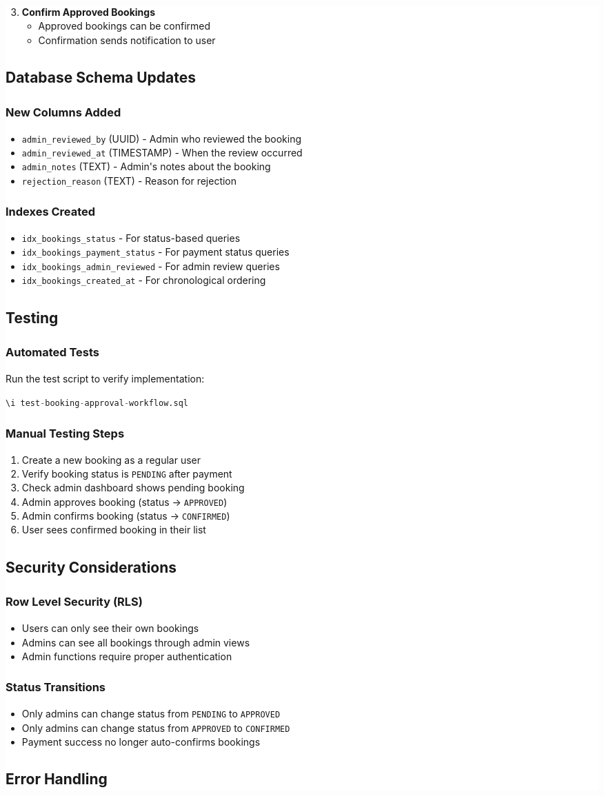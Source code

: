 3. **Confirm Approved Bookings**
   - Approved bookings can be confirmed
   - Confirmation sends notification to user

## Database Schema Updates

### New Columns Added
- `admin_reviewed_by` (UUID) - Admin who reviewed the booking
- `admin_reviewed_at` (TIMESTAMP) - When the review occurred
- `admin_notes` (TEXT) - Admin's notes about the booking
- `rejection_reason` (TEXT) - Reason for rejection

### Indexes Created
- `idx_bookings_status` - For status-based queries
- `idx_bookings_payment_status` - For payment status queries
- `idx_bookings_admin_reviewed` - For admin review queries
- `idx_bookings_created_at` - For chronological ordering

## Testing

### Automated Tests
Run the test script to verify implementation:
```sql
\i test-booking-approval-workflow.sql
```

### Manual Testing Steps
1. Create a new booking as a regular user
2. Verify booking status is `PENDING` after payment
3. Check admin dashboard shows pending booking
4. Admin approves booking (status → `APPROVED`)
5. Admin confirms booking (status → `CONFIRMED`)
6. User sees confirmed booking in their list

## Security Considerations

### Row Level Security (RLS)
- Users can only see their own bookings
- Admins can see all bookings through admin views
- Admin functions require proper authentication

### Status Transitions
- Only admins can change status from `PENDING` to `APPROVED`
- Only admins can change status from `APPROVED` to `CONFIRMED`
- Payment success no longer auto-confirms bookings

## Error Handling
